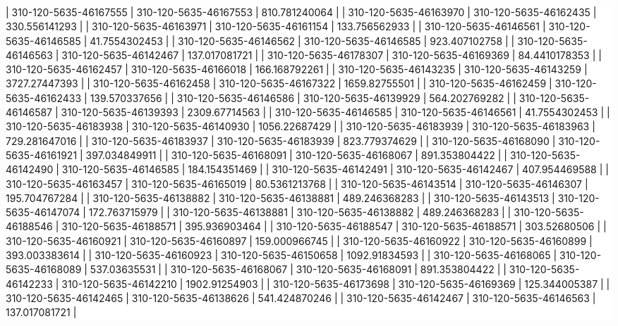 | 310-120-5635-46167555 | 310-120-5635-46167553 | 810.781240064 |
| 310-120-5635-46163970 | 310-120-5635-46162435 | 330.556141293 |
| 310-120-5635-46163971 | 310-120-5635-46161154 | 133.756562933 |
| 310-120-5635-46146561 | 310-120-5635-46146585 | 41.7554302453 |
| 310-120-5635-46146562 | 310-120-5635-46146585 | 923.407102758 |
| 310-120-5635-46146563 | 310-120-5635-46142467 | 137.017081721 |
| 310-120-5635-46178307 | 310-120-5635-46169369 | 84.4410178353 |
| 310-120-5635-46162457 | 310-120-5635-46166018 | 166.168792261 |
| 310-120-5635-46143235 | 310-120-5635-46143259 | 3727.27447393 |
| 310-120-5635-46162458 | 310-120-5635-46167322 | 1659.82755501 |
| 310-120-5635-46162459 | 310-120-5635-46162433 | 139.570337656 |
| 310-120-5635-46146586 | 310-120-5635-46139929 | 564.202769282 |
| 310-120-5635-46146587 | 310-120-5635-46139393 | 2309.67714563 |
| 310-120-5635-46146585 | 310-120-5635-46146561 | 41.7554302453 |
| 310-120-5635-46183938 | 310-120-5635-46140930 | 1056.22687429 |
| 310-120-5635-46183939 | 310-120-5635-46183963 | 729.281647016 |
| 310-120-5635-46183937 | 310-120-5635-46183939 | 823.779374629 |
| 310-120-5635-46168090 | 310-120-5635-46161921 | 397.034849911 |
| 310-120-5635-46168091 | 310-120-5635-46168067 | 891.353804422 |
| 310-120-5635-46142490 | 310-120-5635-46146585 | 184.154351469 |
| 310-120-5635-46142491 | 310-120-5635-46142467 | 407.954469588 |
| 310-120-5635-46163457 | 310-120-5635-46165019 | 80.5361213768 |
| 310-120-5635-46143514 | 310-120-5635-46146307 | 195.704767284 |
| 310-120-5635-46138882 | 310-120-5635-46138881 | 489.246368283 |
| 310-120-5635-46143513 | 310-120-5635-46147074 | 172.763715979 |
| 310-120-5635-46138881 | 310-120-5635-46138882 | 489.246368283 |
| 310-120-5635-46188546 | 310-120-5635-46188571 | 395.936903464 |
| 310-120-5635-46188547 | 310-120-5635-46188571 | 303.52680506 |
| 310-120-5635-46160921 | 310-120-5635-46160897 | 159.000966745 |
| 310-120-5635-46160922 | 310-120-5635-46160899 | 393.003383614 |
| 310-120-5635-46160923 | 310-120-5635-46150658 | 1092.91834593 |
| 310-120-5635-46168065 | 310-120-5635-46168089 | 537.03635531 |
| 310-120-5635-46168067 | 310-120-5635-46168091 | 891.353804422 |
| 310-120-5635-46142233 | 310-120-5635-46142210 | 1902.91254903 |
| 310-120-5635-46173698 | 310-120-5635-46169369 | 125.344005387 |
| 310-120-5635-46142465 | 310-120-5635-46138626 | 541.424870246 |
| 310-120-5635-46142467 | 310-120-5635-46146563 | 137.017081721 |
